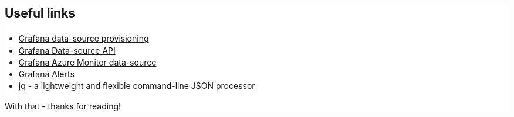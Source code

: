 ## Useful links

* [Grafana data-source provisioning](https://grafana.com/docs/grafana/latest/administration/provisioning/#datasources)
* [Grafana Data-source API](https://grafana.com/docs/grafana/latest/http_api/data_source/)
* [Grafana Azure Monitor data-source](https://grafana.com/docs/grafana/latest/features/datasources/azuremonitor/)
* [Grafana Alerts](https://grafana.com/docs/grafana/latest/alerting/alerts-overview/)
* [jq - a lightweight and flexible command-line JSON processor](https://stedolan.github.io/jq/)

With that - thanks for reading!
